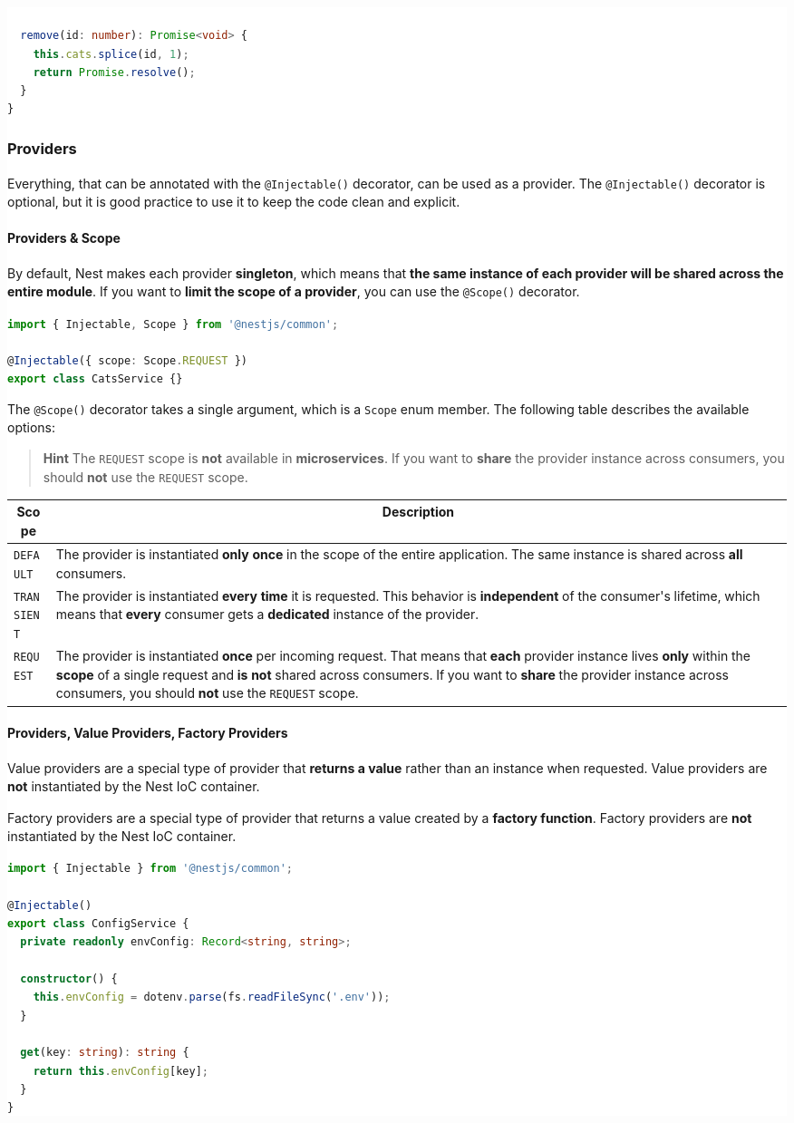 ```ts

  remove(id: number): Promise<void> {
    this.cats.splice(id, 1);
    return Promise.resolve();
  }
}
```

### Providers

Everything, that can be annotated with the `@Injectable()` decorator, can be used as a provider. The `@Injectable()` decorator is optional, but it is good practice to use it to keep the code clean and explicit.

#### Providers & Scope

By default, Nest makes each provider **singleton**, which means that **the same instance of each provider will be shared across the entire module**. If you want to **limit the scope of a provider**, you can use the `@Scope()` decorator.

```ts
import { Injectable, Scope } from '@nestjs/common';

@Injectable({ scope: Scope.REQUEST })
export class CatsService {}
```

The `@Scope()` decorator takes a single argument, which is a `Scope` enum member. The following table describes the available options:

> **Hint** The `REQUEST` scope is **not** available in **microservices**. If you want to **share** the provider instance across consumers, you should **not** use the `REQUEST` scope.

| Scope       | Description                                                                                                                                                                                                                                                                                                         |
| ----------- | ------------------------------------------------------------------------------------------------------------------------------------------------------------------------------------------------------------------------------------------------------------------------------------------------------------------- |
| `DEFAULT`   | The provider is instantiated **only once** in the scope of the entire application. The same instance is shared across **all** consumers.                                                                                                                                                                            |
| `TRANSIENT` | The provider is instantiated **every time** it is requested. This behavior is **independent** of the consumer's lifetime, which means that **every** consumer gets a **dedicated** instance of the provider.                                                                                                        |
| `REQUEST`   | The provider is instantiated **once** per incoming request. That means that **each** provider instance lives **only** within the **scope** of a single request and **is not** shared across consumers. If you want to **share** the provider instance across consumers, you should **not** use the `REQUEST` scope. |

#### Providers, Value Providers, Factory Providers

Value providers are a special type of provider that **returns a value** rather than an instance when requested. Value providers are **not** instantiated by the Nest IoC container.

Factory providers are a special type of provider that returns a value created by a **factory function**. Factory providers are **not** instantiated by the Nest IoC container.

```ts
import { Injectable } from '@nestjs/common';

@Injectable()
export class ConfigService {
  private readonly envConfig: Record<string, string>;

  constructor() {
    this.envConfig = dotenv.parse(fs.readFileSync('.env'));
  }

  get(key: string): string {
    return this.envConfig[key];
  }
}
```
